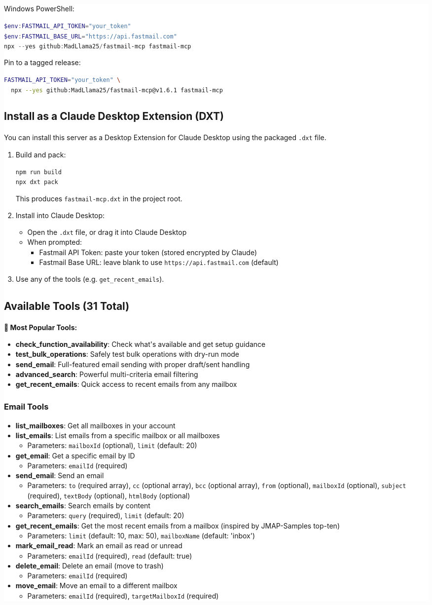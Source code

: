 Windows PowerShell:

```powershell
$env:FASTMAIL_API_TOKEN="your_token"
$env:FASTMAIL_BASE_URL="https://api.fastmail.com"
npx --yes github:MadLlama25/fastmail-mcp fastmail-mcp
```

Pin to a tagged release:

```bash
FASTMAIL_API_TOKEN="your_token" \
  npx --yes github:MadLlama25/fastmail-mcp@v1.6.1 fastmail-mcp
```

## Install as a Claude Desktop Extension (DXT)

You can install this server as a Desktop Extension for Claude Desktop using the packaged `.dxt` file.

1. Build and pack:
   ```bash
   npm run build
   npx dxt pack
   ```
   This produces `fastmail-mcp.dxt` in the project root.

2. Install into Claude Desktop:
   - Open the `.dxt` file, or drag it into Claude Desktop
   - When prompted:
     - Fastmail API Token: paste your token (stored encrypted by Claude)
     - Fastmail Base URL: leave blank to use `https://api.fastmail.com` (default)

3. Use any of the tools (e.g. `get_recent_emails`).

## Available Tools (31 Total)

**🎯 Most Popular Tools:**
- **check_function_availability**: Check what's available and get setup guidance  
- **test_bulk_operations**: Safely test bulk operations with dry-run mode
- **send_email**: Full-featured email sending with proper draft/sent handling
- **advanced_search**: Powerful multi-criteria email filtering
- **get_recent_emails**: Quick access to recent emails from any mailbox

### Email Tools

- **list_mailboxes**: Get all mailboxes in your account
- **list_emails**: List emails from a specific mailbox or all mailboxes
  - Parameters: `mailboxId` (optional), `limit` (default: 20)
- **get_email**: Get a specific email by ID
  - Parameters: `emailId` (required)
- **send_email**: Send an email
  - Parameters: `to` (required array), `cc` (optional array), `bcc` (optional array), `from` (optional), `mailboxId` (optional), `subject` (required), `textBody` (optional), `htmlBody` (optional)
- **search_emails**: Search emails by content
  - Parameters: `query` (required), `limit` (default: 20)
- **get_recent_emails**: Get the most recent emails from a mailbox (inspired by JMAP-Samples top-ten)
  - Parameters: `limit` (default: 10, max: 50), `mailboxName` (default: 'inbox')
- **mark_email_read**: Mark an email as read or unread
  - Parameters: `emailId` (required), `read` (default: true)
- **delete_email**: Delete an email (move to trash)
  - Parameters: `emailId` (required)
- **move_email**: Move an email to a different mailbox
  - Parameters: `emailId` (required), `targetMailboxId` (required)
